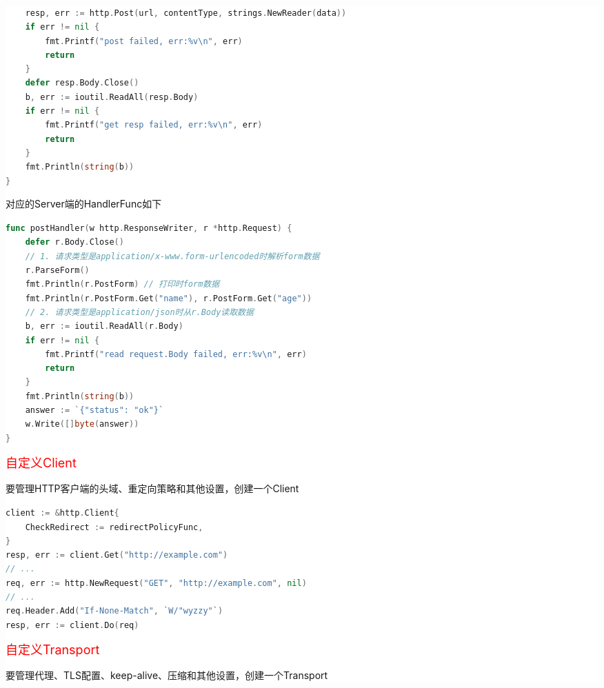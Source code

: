 ```go
    resp, err := http.Post(url, contentType, strings.NewReader(data))
    if err != nil {
        fmt.Printf("post failed, err:%v\n", err)
        return
    }
    defer resp.Body.Close()
    b, err := ioutil.ReadAll(resp.Body)
    if err != nil {
        fmt.Printf("get resp failed, err:%v\n", err)
        return
    }
    fmt.Println(string(b))
}
```
对应的Server端的HandlerFunc如下
```go
func postHandler(w http.ResponseWriter, r *http.Request) {
    defer r.Body.Close()
    // 1. 请求类型是application/x-www.form-urlencoded时解析form数据
    r.ParseForm()
    fmt.Println(r.PostForm) // 打印时form数据
    fmt.Println(r.PostForm.Get("name"), r.PostForm.Get("age"))
    // 2. 请求类型是application/json时从r.Body读取数据
    b, err := ioutil.ReadAll(r.Body)
    if err != nil {
        fmt.Printf("read request.Body failed, err:%v\n", err)
        return
    }
    fmt.Println(string(b))
    answer := `{"status": "ok"}`
    w.Write([]byte(answer))
}
```

<font color="red" size="4px">自定义Client</font>

要管理HTTP客户端的头域、重定向策略和其他设置，创建一个Client

```go
client := &http.Client{
    CheckRedirect := redirectPolicyFunc,
}
resp, err := client.Get("http://example.com")
// ...
req, err := http.NewRequest("GET", "http://example.com", nil)
// ...
req.Header.Add("If-None-Match", `W/"wyzzy"`)
resp, err := client.Do(req)
```

<font color="red" size="4px">自定义Transport</font>

要管理代理、TLS配置、keep-alive、压缩和其他设置，创建一个Transport
